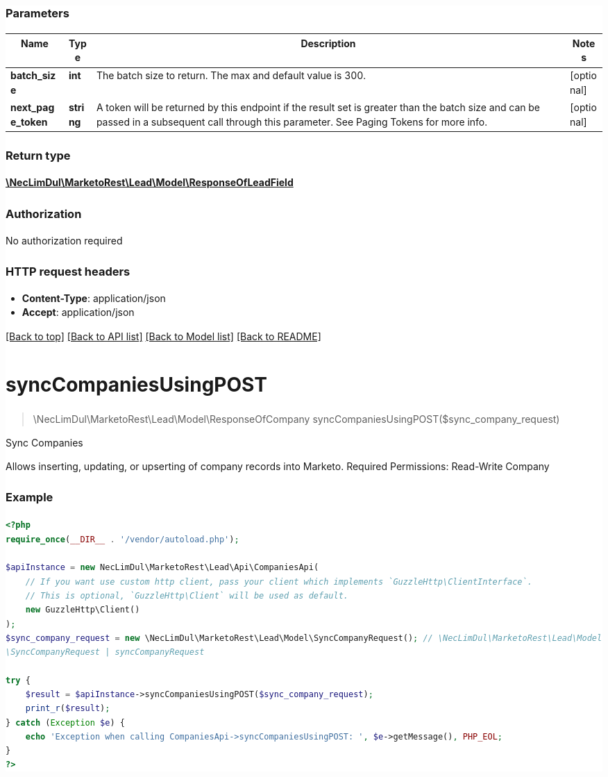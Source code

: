 ### Parameters

Name | Type | Description  | Notes
------------- | ------------- | ------------- | -------------
 **batch_size** | **int**| The batch size to return. The max and default value is 300. | [optional]
 **next_page_token** | **string**| A token will be returned by this endpoint if the result set is greater than the batch size and can be passed in a subsequent call through this parameter. See Paging Tokens for more info. | [optional]

### Return type

[**\NecLimDul\MarketoRest\Lead\Model\ResponseOfLeadField**](../Model/ResponseOfLeadField.md)

### Authorization

No authorization required

### HTTP request headers

 - **Content-Type**: application/json
 - **Accept**: application/json

[[Back to top]](#) [[Back to API list]](../../README.md#documentation-for-api-endpoints) [[Back to Model list]](../../README.md#documentation-for-models) [[Back to README]](../../README.md)

# **syncCompaniesUsingPOST**
> \NecLimDul\MarketoRest\Lead\Model\ResponseOfCompany syncCompaniesUsingPOST($sync_company_request)

Sync Companies

Allows inserting, updating, or upserting of company records into Marketo. Required Permissions: Read-Write Company

### Example
```php
<?php
require_once(__DIR__ . '/vendor/autoload.php');

$apiInstance = new NecLimDul\MarketoRest\Lead\Api\CompaniesApi(
    // If you want use custom http client, pass your client which implements `GuzzleHttp\ClientInterface`.
    // This is optional, `GuzzleHttp\Client` will be used as default.
    new GuzzleHttp\Client()
);
$sync_company_request = new \NecLimDul\MarketoRest\Lead\Model\SyncCompanyRequest(); // \NecLimDul\MarketoRest\Lead\Model\SyncCompanyRequest | syncCompanyRequest

try {
    $result = $apiInstance->syncCompaniesUsingPOST($sync_company_request);
    print_r($result);
} catch (Exception $e) {
    echo 'Exception when calling CompaniesApi->syncCompaniesUsingPOST: ', $e->getMessage(), PHP_EOL;
}
?>
```
